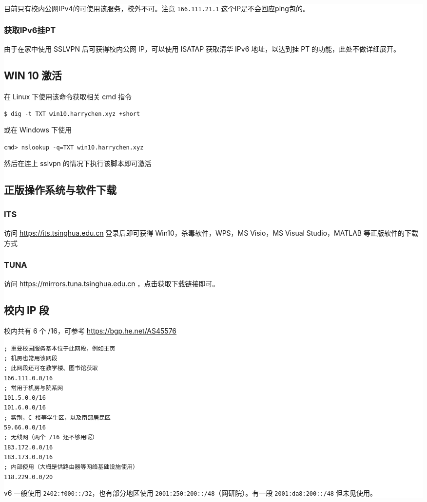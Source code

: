 目前只有校内公网IPv4的可使用该服务，校外不可。注意 `166.111.21.1` 这个IP是不会回应ping包的。

### 获取IPv6挂PT

由于在家中使用 SSLVPN 后可获得校内公网 IP，可以使用 ISATAP 获取清华 IPv6 地址，以达到挂 PT 的功能，此处不做详细展开。

## WIN 10 激活

在 Linux 下使用该命令获取相关 cmd 指令

```
$ dig -t TXT win10.harrychen.xyz +short
```

或在 Windows 下使用

```
cmd> nslookup -q=TXT win10.harrychen.xyz
```

然后在连上 sslvpn 的情况下执行该脚本即可激活

## 正版操作系统与软件下载

### ITS

访问 <https://its.tsinghua.edu.cn> 登录后即可获得 Win10，杀毒软件，WPS，MS Visio，MS Visual Studio，MATLAB 等正版软件的下载方式

### TUNA

访问 <https://mirrors.tuna.tsinghua.edu.cn> ，点击获取下载链接即可。

## 校内 IP 段

校内共有 6 个 /16，可参考 <https://bgp.he.net/AS45576>

```
; 重要校园服务基本位于此网段，例如主页
; 机房也常用该网段
; 此网段还可在教学楼、图书馆获取
166.111.0.0/16
; 常用于机房与院系网
101.5.0.0/16
101.6.0.0/16
; 紫荆，C 楼等学生区，以及南部居民区
59.66.0.0/16
; 无线网（两个 /16 还不够用呢）
183.172.0.0/16
183.173.0.0/16
; 内部使用（大概是供路由器等网络基础设施使用）
118.229.0.0/20
```

v6 一般使用 `2402:f000::/32`，也有部分地区使用 `2001:250:200::/48`（网研院）。有一段 `2001:da8:200::/48` 但未见使用。
